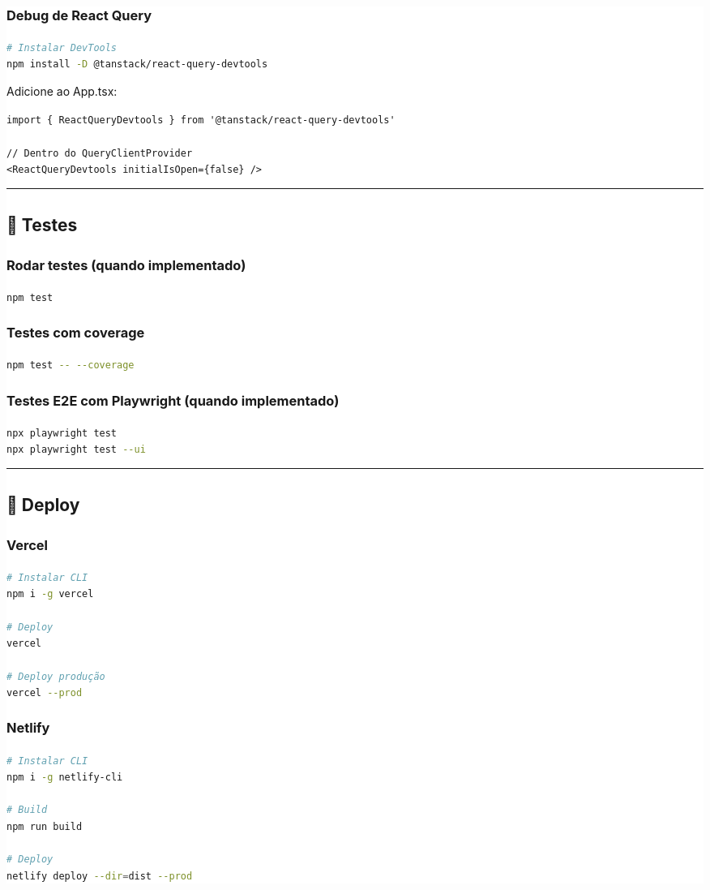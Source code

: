 ### Debug de React Query
```bash
# Instalar DevTools
npm install -D @tanstack/react-query-devtools
```

Adicione ao App.tsx:
```tsx
import { ReactQueryDevtools } from '@tanstack/react-query-devtools'

// Dentro do QueryClientProvider
<ReactQueryDevtools initialIsOpen={false} />
```

---

## 📱 Testes

### Rodar testes (quando implementado)
```bash
npm test
```

### Testes com coverage
```bash
npm test -- --coverage
```

### Testes E2E com Playwright (quando implementado)
```bash
npx playwright test
npx playwright test --ui
```

---

## 🚀 Deploy

### Vercel
```bash
# Instalar CLI
npm i -g vercel

# Deploy
vercel

# Deploy produção
vercel --prod
```

### Netlify
```bash
# Instalar CLI
npm i -g netlify-cli

# Build
npm run build

# Deploy
netlify deploy --dir=dist --prod
```
